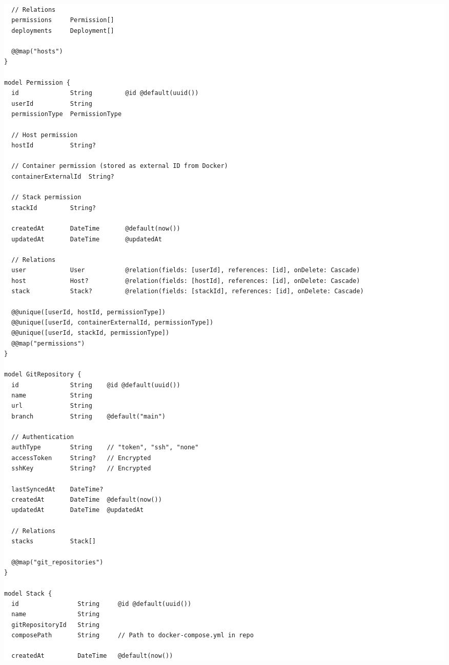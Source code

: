 ```prisma
  // Relations
  permissions     Permission[]
  deployments     Deployment[]

  @@map("hosts")
}

model Permission {
  id              String         @id @default(uuid())
  userId          String
  permissionType  PermissionType

  // Host permission
  hostId          String?

  // Container permission (stored as external ID from Docker)
  containerExternalId  String?

  // Stack permission
  stackId         String?

  createdAt       DateTime       @default(now())
  updatedAt       DateTime       @updatedAt

  // Relations
  user            User           @relation(fields: [userId], references: [id], onDelete: Cascade)
  host            Host?          @relation(fields: [hostId], references: [id], onDelete: Cascade)
  stack           Stack?         @relation(fields: [stackId], references: [id], onDelete: Cascade)

  @@unique([userId, hostId, permissionType])
  @@unique([userId, containerExternalId, permissionType])
  @@unique([userId, stackId, permissionType])
  @@map("permissions")
}

model GitRepository {
  id              String    @id @default(uuid())
  name            String
  url             String
  branch          String    @default("main")

  // Authentication
  authType        String    // "token", "ssh", "none"
  accessToken     String?   // Encrypted
  sshKey          String?   // Encrypted

  lastSyncedAt    DateTime?
  createdAt       DateTime  @default(now())
  updatedAt       DateTime  @updatedAt

  // Relations
  stacks          Stack[]

  @@map("git_repositories")
}

model Stack {
  id                String     @id @default(uuid())
  name              String
  gitRepositoryId   String
  composePath       String     // Path to docker-compose.yml in repo

  createdAt         DateTime   @default(now())
```
